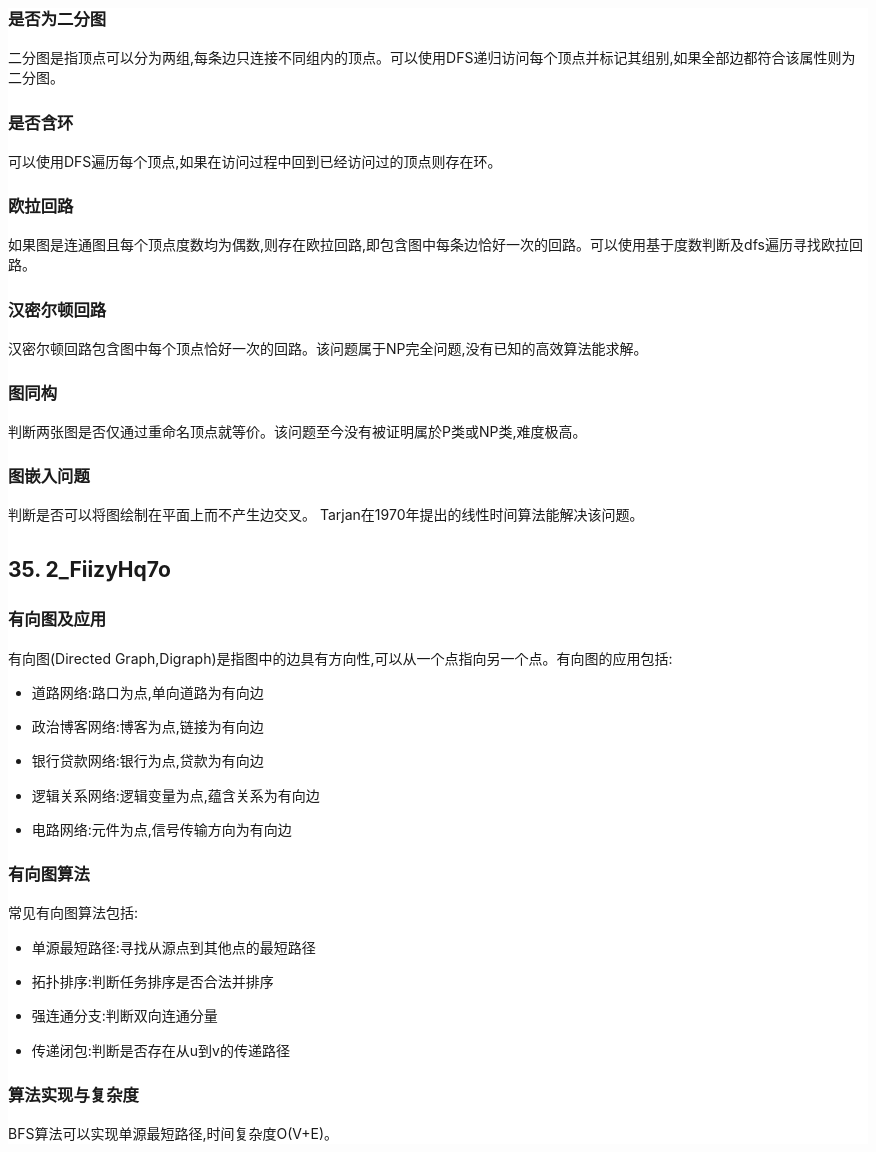 ### 是否为二分图

二分图是指顶点可以分为两组,每条边只连接不同组内的顶点。可以使用DFS递归访问每个顶点并标记其组别,如果全部边都符合该属性则为二分图。

### 是否含环

可以使用DFS遍历每个顶点,如果在访问过程中回到已经访问过的顶点则存在环。

### 欧拉回路

如果图是连通图且每个顶点度数均为偶数,则存在欧拉回路,即包含图中每条边恰好一次的回路。可以使用基于度数判断及dfs遍历寻找欧拉回路。

### 汉密尔顿回路

汉密尔顿回路包含图中每个顶点恰好一次的回路。该问题属于NP完全问题,没有已知的高效算法能求解。

### 图同构

判断两张图是否仅通过重命名顶点就等价。该问题至今没有被证明属於P类或NP类,难度极高。

### 图嵌入问题

判断是否可以将图绘制在平面上而不产生边交叉。 Tarjan在1970年提出的线性时间算法能解决该问题。

## 35. 2_FiizyHq7o

### 有向图及应用

有向图(Directed Graph,Digraph)是指图中的边具有方向性,可以从一个点指向另一个点。有向图的应用包括:

- 道路网络:路口为点,单向道路为有向边  

- 政治博客网络:博客为点,链接为有向边

- 银行贷款网络:银行为点,贷款为有向边

- 逻辑关系网络:逻辑变量为点,蕴含关系为有向边

- 电路网络:元件为点,信号传输方向为有向边

### 有向图算法

常见有向图算法包括:

- 单源最短路径:寻找从源点到其他点的最短路径

- 拓扑排序:判断任务排序是否合法并排序

- 强连通分支:判断双向连通分量

- 传递闭包:判断是否存在从u到v的传递路径

### 算法实现与复杂度

BFS算法可以实现单源最短路径,时间复杂度O(V+E)。
